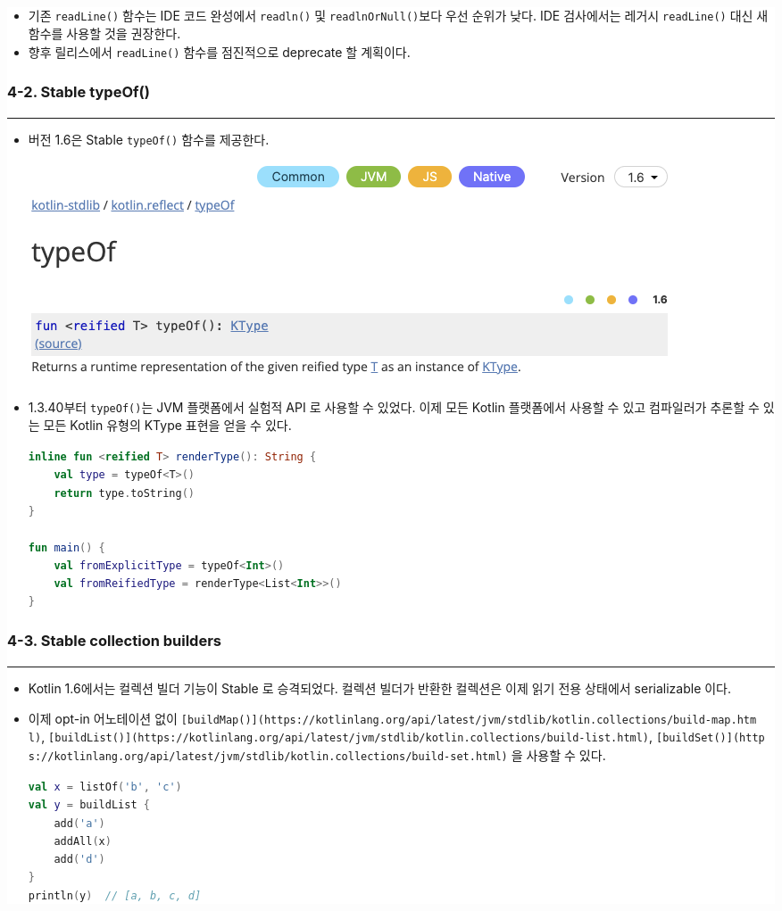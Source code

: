 - 기존 `readLine()` 함수는 IDE 코드 완성에서 `readln()` 및 `readlnOrNull()`보다 우선 순위가 낮다. IDE 검사에서는 레거시 `readLine()` 대신 새 함수를 사용할 것을 권장한다.
- 향후 릴리스에서 `readLine()` 함수를 점진적으로 deprecate 할 계획이다.

### 4-2. **Stable typeOf()**

---

- 버전 1.6은 Stable `typeOf()` 함수를 제공한다.
    
    ![Untitled](./image/kotlin_1_6_released/Untitled%207.png)
    
- 1.3.40부터 `typeOf()`는 JVM 플랫폼에서 실험적 API 로 사용할 수 있었다. 이제 모든 Kotlin 플랫폼에서 사용할 수 있고 컴파일러가 추론할 수 있는 모든 Kotlin 유형의 KType 표현을 얻을 수 있다.
    
    ```kotlin
    inline fun <reified T> renderType(): String {
        val type = typeOf<T>()
        return type.toString()
    }
    
    fun main() {
        val fromExplicitType = typeOf<Int>()
        val fromReifiedType = renderType<List<Int>>()
    }
    ```
    

### 4-3. **Stable collection builders**

---

- Kotlin 1.6에서는 컬렉션 빌더 기능이 Stable 로 승격되었다. 컬렉션 빌더가 반환한 컬렉션은 이제 읽기 전용 상태에서 serializable 이다.
- 이제 opt-in 어노테이션 없이 `[buildMap()](https://kotlinlang.org/api/latest/jvm/stdlib/kotlin.collections/build-map.html)`, `[buildList()](https://kotlinlang.org/api/latest/jvm/stdlib/kotlin.collections/build-list.html)`, `[buildSet()](https://kotlinlang.org/api/latest/jvm/stdlib/kotlin.collections/build-set.html)` 을 사용할 수 있다.
    
    ```kotlin
    val x = listOf('b', 'c')
    val y = buildList {
        add('a')
        addAll(x)
        add('d')
    }
    println(y)  // [a, b, c, d]
    ```
    